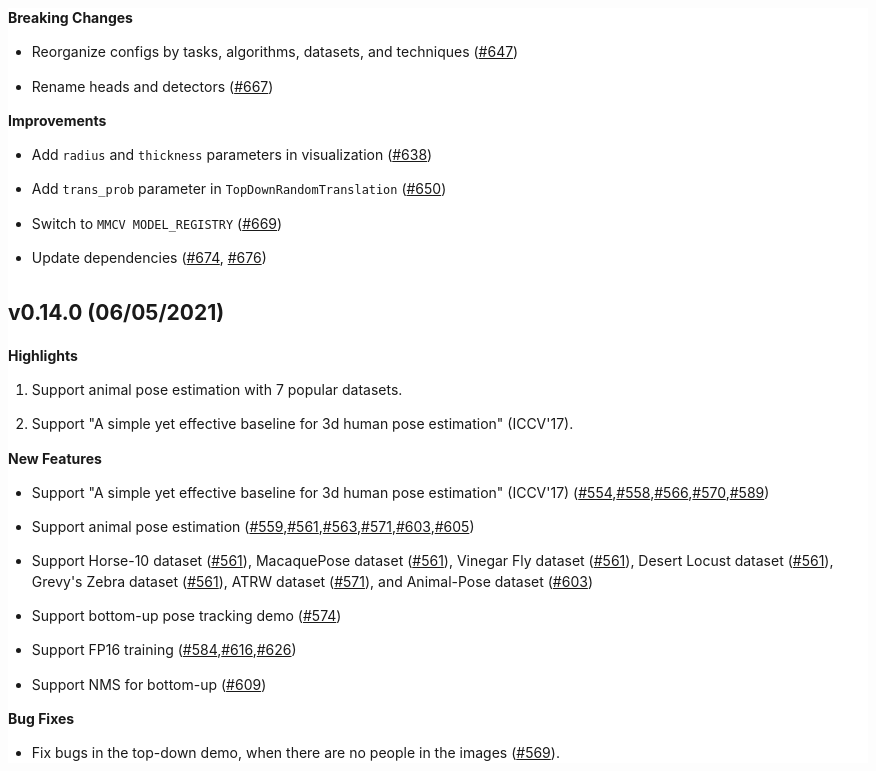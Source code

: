 **Breaking Changes**

- Reorganize configs by tasks, algorithms, datasets, and techniques ([#647](https://github.com/open-mmlab/mmpose/pull/647))

- Rename heads and detectors ([#667](https://github.com/open-mmlab/mmpose/pull/667))

**Improvements**

- Add `radius` and `thickness` parameters in visualization ([#638](https://github.com/open-mmlab/mmpose/pull/638))

- Add `trans_prob` parameter in `TopDownRandomTranslation` ([#650](https://github.com/open-mmlab/mmpose/pull/650))

- Switch to `MMCV MODEL_REGISTRY` ([#669](https://github.com/open-mmlab/mmpose/pull/669))

- Update dependencies ([#674](https://github.com/open-mmlab/mmpose/pull/674), [#676](https://github.com/open-mmlab/mmpose/pull/676))

## **v0.14.0 (06/05/2021)**

**Highlights**

1. Support animal pose estimation with 7 popular datasets.

2. Support "A simple yet effective baseline for 3d human pose estimation" (ICCV'17).

**New Features**

- Support "A simple yet effective baseline for 3d human pose estimation" (ICCV'17)  ([#554](https://github.com/open-mmlab/mmpose/pull/554),[#558](https://github.com/open-mmlab/mmpose/pull/558),[#566](https://github.com/open-mmlab/mmpose/pull/566),[#570](https://github.com/open-mmlab/mmpose/pull/570),[#589](https://github.com/open-mmlab/mmpose/pull/589))

- Support animal pose estimation ([#559](https://github.com/open-mmlab/mmpose/pull/559),[#561](https://github.com/open-mmlab/mmpose/pull/561),[#563](https://github.com/open-mmlab/mmpose/pull/563),[#571](https://github.com/open-mmlab/mmpose/pull/571),[#603](https://github.com/open-mmlab/mmpose/pull/603),[#605](https://github.com/open-mmlab/mmpose/pull/605))

- Support Horse-10 dataset ([#561](https://github.com/open-mmlab/mmpose/pull/561)), MacaquePose dataset ([#561](https://github.com/open-mmlab/mmpose/pull/561)), Vinegar Fly dataset ([#561](https://github.com/open-mmlab/mmpose/pull/561)), Desert Locust dataset ([#561](https://github.com/open-mmlab/mmpose/pull/561)), Grevy's Zebra dataset ([#561](https://github.com/open-mmlab/mmpose/pull/561)), ATRW dataset ([#571](https://github.com/open-mmlab/mmpose/pull/571)), and Animal-Pose dataset ([#603](https://github.com/open-mmlab/mmpose/pull/603))

- Support bottom-up pose tracking demo ([#574](https://github.com/open-mmlab/mmpose/pull/574))

- Support FP16 training ([#584](https://github.com/open-mmlab/mmpose/pull/584),[#616](https://github.com/open-mmlab/mmpose/pull/616),[#626](https://github.com/open-mmlab/mmpose/pull/626))

- Support NMS for bottom-up ([#609](https://github.com/open-mmlab/mmpose/pull/609))

**Bug Fixes**

- Fix bugs in the top-down demo, when there are no people in the images ([#569](https://github.com/open-mmlab/mmpose/pull/569)).
